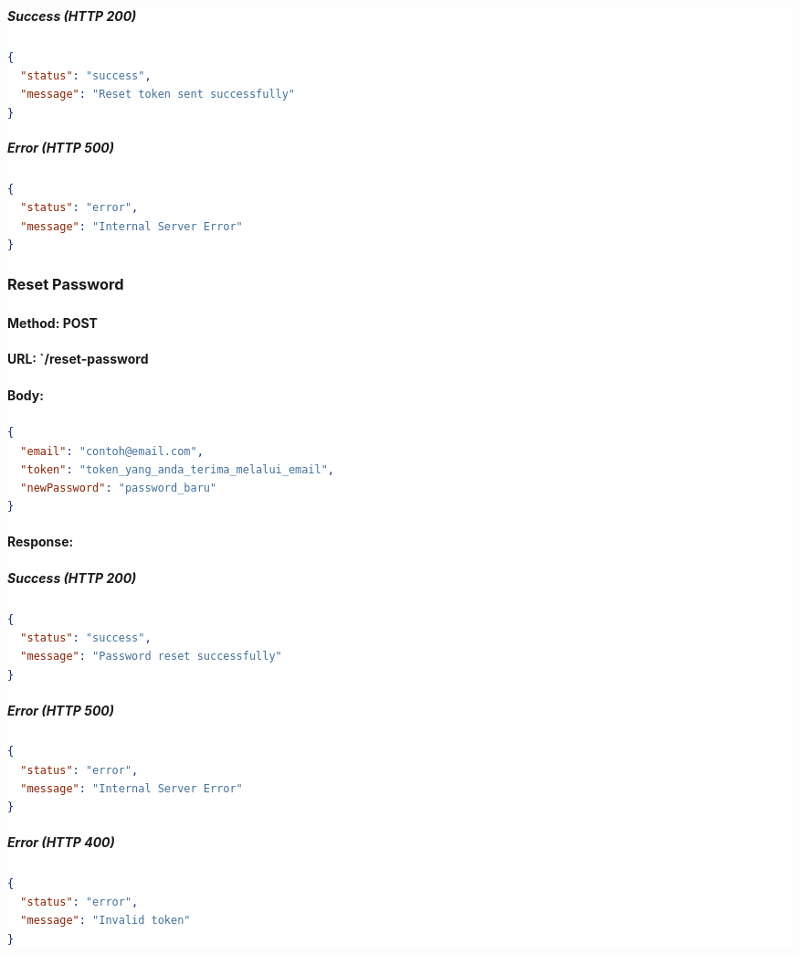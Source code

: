 ##### Success (HTTP 200)                                        
```json
{
  "status": "success",
  "message": "Reset token sent successfully"
}

```
##### Error (HTTP 500)                                      
```json
{
  "status": "error",
  "message": "Internal Server Error"
}
```

### Reset Password
#### Method: POST
#### URL: `/reset-password
#### Body:
```json
{
  "email": "contoh@email.com",
  "token": "token_yang_anda_terima_melalui_email",
  "newPassword": "password_baru"
}

```
#### Response:

##### Success (HTTP 200)                                        
```json
{
  "status": "success",
  "message": "Password reset successfully"
}

```
##### Error (HTTP 500)                                      
```json
{
  "status": "error",
  "message": "Internal Server Error"
}
```
##### Error (HTTP 400)                                      
```json
{
  "status": "error",
  "message": "Invalid token"
}
```
